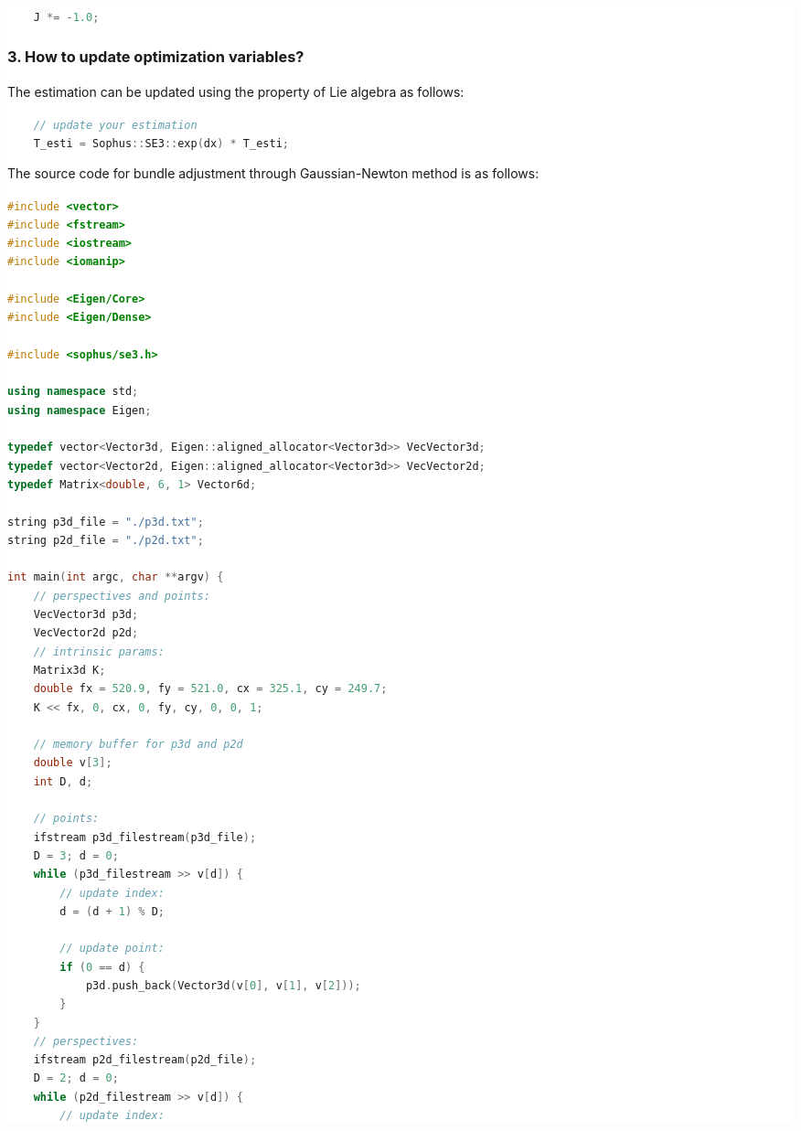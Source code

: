 ```c++
    J *= -1.0;
```

### 3. How to update optimization variables?

The estimation can be updated using the property of Lie algebra as follows:

```c++
    // update your estimation
    T_esti = Sophus::SE3::exp(dx) * T_esti;
```

The source code for bundle adjustment through Gaussian-Newton method is as follows:

```c++
#include <vector>
#include <fstream>
#include <iostream>
#include <iomanip>

#include <Eigen/Core>
#include <Eigen/Dense>

#include <sophus/se3.h>

using namespace std;
using namespace Eigen;

typedef vector<Vector3d, Eigen::aligned_allocator<Vector3d>> VecVector3d;
typedef vector<Vector2d, Eigen::aligned_allocator<Vector3d>> VecVector2d;
typedef Matrix<double, 6, 1> Vector6d;

string p3d_file = "./p3d.txt";
string p2d_file = "./p2d.txt";

int main(int argc, char **argv) {
    // perspectives and points:
    VecVector3d p3d;
    VecVector2d p2d;
    // intrinsic params:
    Matrix3d K;
    double fx = 520.9, fy = 521.0, cx = 325.1, cy = 249.7;
    K << fx, 0, cx, 0, fy, cy, 0, 0, 1;

    // memory buffer for p3d and p2d
    double v[3];
    int D, d;

    // points:
    ifstream p3d_filestream(p3d_file);
    D = 3; d = 0;
    while (p3d_filestream >> v[d]) {
        // update index:
        d = (d + 1) % D;

        // update point:
        if (0 == d) {
            p3d.push_back(Vector3d(v[0], v[1], v[2]));
        }
    }
    // perspectives:
    ifstream p2d_filestream(p2d_file);
    D = 2; d = 0;
    while (p2d_filestream >> v[d]) {
        // update index:
```